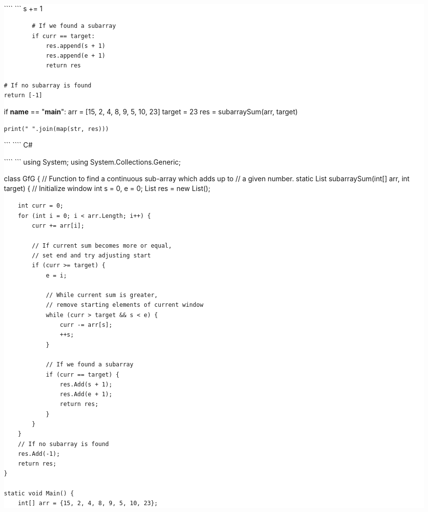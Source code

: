 ```` ```
                s += 1

            # If we found a subarray
            if curr == target:
                res.append(s + 1)
                res.append(e + 1)
                return res

    # If no subarray is found
    return [-1]
  	
if __name__ == "__main__":
    arr = [15, 2, 4, 8, 9, 5, 10, 23]
    target = 23
    res = subarraySum(arr, target)

    print(" ".join(map(str, res)))
``` ````
C#

```` ```
using System;
using System.Collections.Generic;

class GfG {
    // Function to find a continuous sub-array which adds up to
    // a given number.
    static List<int> subarraySum(int[] arr, int target) {
        // Initialize window
        int s = 0, e = 0;
        List<int> res = new List<int>();

        int curr = 0;
        for (int i = 0; i < arr.Length; i++) {
            curr += arr[i];

            // If current sum becomes more or equal,
            // set end and try adjusting start
            if (curr >= target) {
                e = i;

                // While current sum is greater, 
                // remove starting elements of current window
                while (curr > target && s < e) {
                    curr -= arr[s];
                    ++s;
                }

                // If we found a subarray
                if (curr == target) {
                    res.Add(s + 1);
                    res.Add(e + 1);
                    return res;
                }
            }
        }
        // If no subarray is found
        res.Add(-1);
        return res;
    }

    static void Main() {
        int[] arr = {15, 2, 4, 8, 9, 5, 10, 23};
````